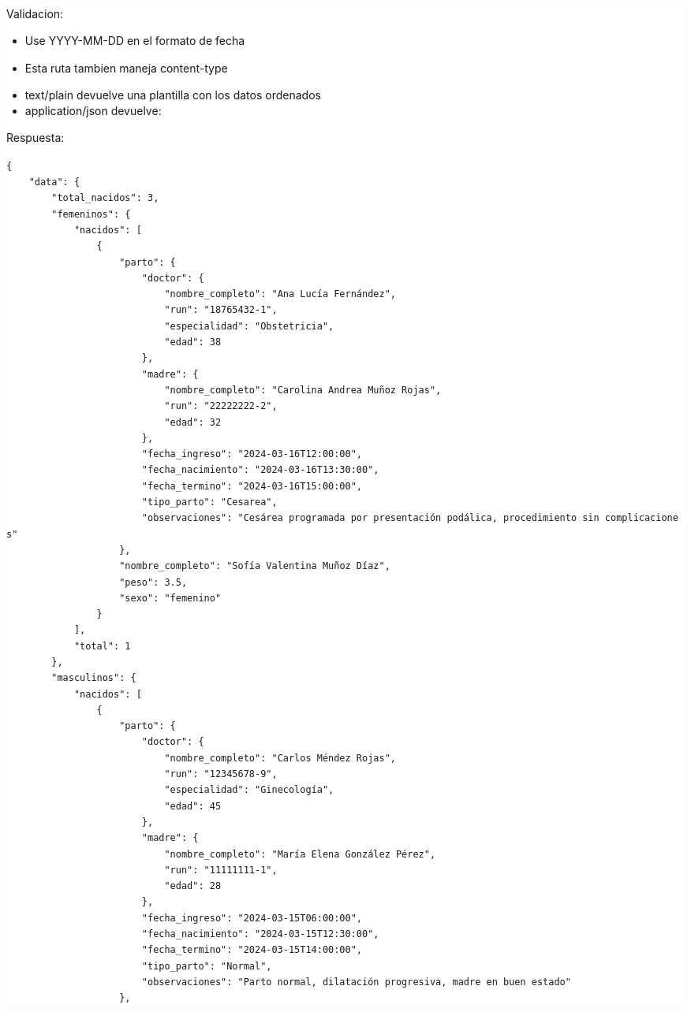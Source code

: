Validacion:

- Use YYYY-MM-DD en el formato de fecha

* Esta ruta tambien maneja content-type

- text/plain devuelve una plantilla con los datos ordenados
- application/json devuelve:

Respuesta:

```
{
    "data": {
        "total_nacidos": 3,
        "femeninos": {
            "nacidos": [
                {
                    "parto": {
                        "doctor": {
                            "nombre_completo": "Ana Lucía Fernández",
                            "run": "18765432-1",
                            "especialidad": "Obstetricia",
                            "edad": 38
                        },
                        "madre": {
                            "nombre_completo": "Carolina Andrea Muñoz Rojas",
                            "run": "22222222-2",
                            "edad": 32
                        },
                        "fecha_ingreso": "2024-03-16T12:00:00",
                        "fecha_nacimiento": "2024-03-16T13:30:00",
                        "fecha_termino": "2024-03-16T15:00:00",
                        "tipo_parto": "Cesarea",
                        "observaciones": "Cesárea programada por presentación podálica, procedimiento sin complicaciones"
                    },
                    "nombre_completo": "Sofía Valentina Muñoz Díaz",
                    "peso": 3.5,
                    "sexo": "femenino"
                }
            ],
            "total": 1
        },
        "masculinos": {
            "nacidos": [
                {
                    "parto": {
                        "doctor": {
                            "nombre_completo": "Carlos Méndez Rojas",
                            "run": "12345678-9",
                            "especialidad": "Ginecología",
                            "edad": 45
                        },
                        "madre": {
                            "nombre_completo": "María Elena González Pérez",
                            "run": "11111111-1",
                            "edad": 28
                        },
                        "fecha_ingreso": "2024-03-15T06:00:00",
                        "fecha_nacimiento": "2024-03-15T12:30:00",
                        "fecha_termino": "2024-03-15T14:00:00",
                        "tipo_parto": "Normal",
                        "observaciones": "Parto normal, dilatación progresiva, madre en buen estado"
                    },
```